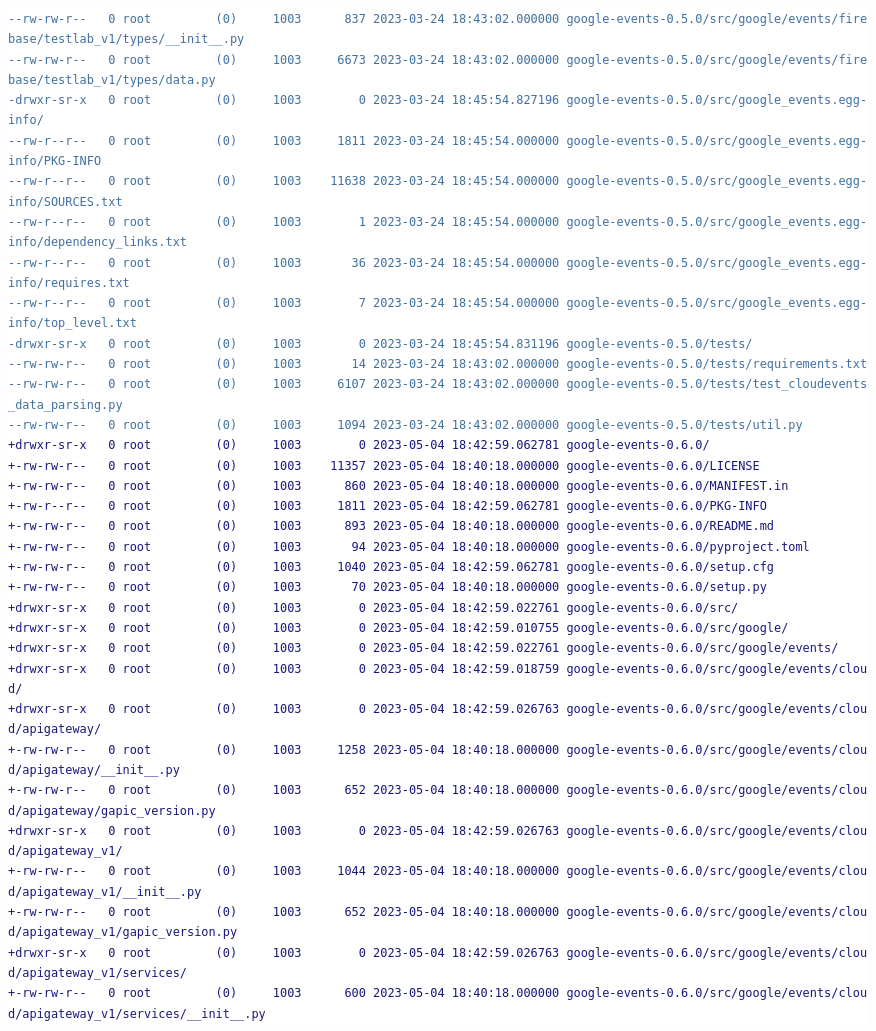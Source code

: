 ```diff
--rw-rw-r--   0 root         (0)     1003      837 2023-03-24 18:43:02.000000 google-events-0.5.0/src/google/events/firebase/testlab_v1/types/__init__.py
--rw-rw-r--   0 root         (0)     1003     6673 2023-03-24 18:43:02.000000 google-events-0.5.0/src/google/events/firebase/testlab_v1/types/data.py
-drwxr-sr-x   0 root         (0)     1003        0 2023-03-24 18:45:54.827196 google-events-0.5.0/src/google_events.egg-info/
--rw-r--r--   0 root         (0)     1003     1811 2023-03-24 18:45:54.000000 google-events-0.5.0/src/google_events.egg-info/PKG-INFO
--rw-r--r--   0 root         (0)     1003    11638 2023-03-24 18:45:54.000000 google-events-0.5.0/src/google_events.egg-info/SOURCES.txt
--rw-r--r--   0 root         (0)     1003        1 2023-03-24 18:45:54.000000 google-events-0.5.0/src/google_events.egg-info/dependency_links.txt
--rw-r--r--   0 root         (0)     1003       36 2023-03-24 18:45:54.000000 google-events-0.5.0/src/google_events.egg-info/requires.txt
--rw-r--r--   0 root         (0)     1003        7 2023-03-24 18:45:54.000000 google-events-0.5.0/src/google_events.egg-info/top_level.txt
-drwxr-sr-x   0 root         (0)     1003        0 2023-03-24 18:45:54.831196 google-events-0.5.0/tests/
--rw-rw-r--   0 root         (0)     1003       14 2023-03-24 18:43:02.000000 google-events-0.5.0/tests/requirements.txt
--rw-rw-r--   0 root         (0)     1003     6107 2023-03-24 18:43:02.000000 google-events-0.5.0/tests/test_cloudevents_data_parsing.py
--rw-rw-r--   0 root         (0)     1003     1094 2023-03-24 18:43:02.000000 google-events-0.5.0/tests/util.py
+drwxr-sr-x   0 root         (0)     1003        0 2023-05-04 18:42:59.062781 google-events-0.6.0/
+-rw-rw-r--   0 root         (0)     1003    11357 2023-05-04 18:40:18.000000 google-events-0.6.0/LICENSE
+-rw-rw-r--   0 root         (0)     1003      860 2023-05-04 18:40:18.000000 google-events-0.6.0/MANIFEST.in
+-rw-r--r--   0 root         (0)     1003     1811 2023-05-04 18:42:59.062781 google-events-0.6.0/PKG-INFO
+-rw-rw-r--   0 root         (0)     1003      893 2023-05-04 18:40:18.000000 google-events-0.6.0/README.md
+-rw-rw-r--   0 root         (0)     1003       94 2023-05-04 18:40:18.000000 google-events-0.6.0/pyproject.toml
+-rw-rw-r--   0 root         (0)     1003     1040 2023-05-04 18:42:59.062781 google-events-0.6.0/setup.cfg
+-rw-rw-r--   0 root         (0)     1003       70 2023-05-04 18:40:18.000000 google-events-0.6.0/setup.py
+drwxr-sr-x   0 root         (0)     1003        0 2023-05-04 18:42:59.022761 google-events-0.6.0/src/
+drwxr-sr-x   0 root         (0)     1003        0 2023-05-04 18:42:59.010755 google-events-0.6.0/src/google/
+drwxr-sr-x   0 root         (0)     1003        0 2023-05-04 18:42:59.022761 google-events-0.6.0/src/google/events/
+drwxr-sr-x   0 root         (0)     1003        0 2023-05-04 18:42:59.018759 google-events-0.6.0/src/google/events/cloud/
+drwxr-sr-x   0 root         (0)     1003        0 2023-05-04 18:42:59.026763 google-events-0.6.0/src/google/events/cloud/apigateway/
+-rw-rw-r--   0 root         (0)     1003     1258 2023-05-04 18:40:18.000000 google-events-0.6.0/src/google/events/cloud/apigateway/__init__.py
+-rw-rw-r--   0 root         (0)     1003      652 2023-05-04 18:40:18.000000 google-events-0.6.0/src/google/events/cloud/apigateway/gapic_version.py
+drwxr-sr-x   0 root         (0)     1003        0 2023-05-04 18:42:59.026763 google-events-0.6.0/src/google/events/cloud/apigateway_v1/
+-rw-rw-r--   0 root         (0)     1003     1044 2023-05-04 18:40:18.000000 google-events-0.6.0/src/google/events/cloud/apigateway_v1/__init__.py
+-rw-rw-r--   0 root         (0)     1003      652 2023-05-04 18:40:18.000000 google-events-0.6.0/src/google/events/cloud/apigateway_v1/gapic_version.py
+drwxr-sr-x   0 root         (0)     1003        0 2023-05-04 18:42:59.026763 google-events-0.6.0/src/google/events/cloud/apigateway_v1/services/
+-rw-rw-r--   0 root         (0)     1003      600 2023-05-04 18:40:18.000000 google-events-0.6.0/src/google/events/cloud/apigateway_v1/services/__init__.py
```